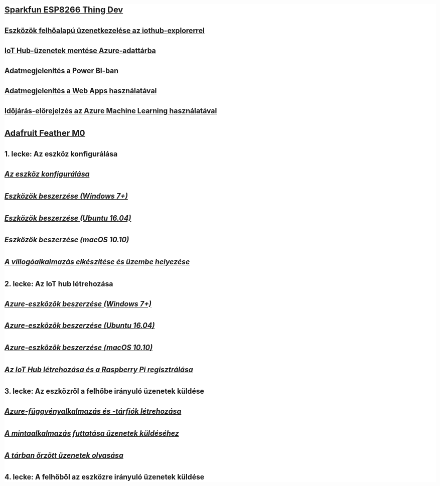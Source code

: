### [Sparkfun ESP8266 Thing Dev](iot-hub-sparkfun-esp8266-thing-dev-get-started.md)
#### [Eszközök felhőalapú üzenetkezelése az iothub-explorerrel](iot-hub-explorer-cloud-device-messaging.md)
#### [IoT Hub-üzenetek mentése Azure-adattárba](iot-hub-store-data-in-azure-table-storage.md)
#### [Adatmegjelenítés a Power BI-ban](iot-hub-live-data-visualization-in-power-bi.md)
#### [Adatmegjelenítés a Web Apps használatával](iot-hub-live-data-visualization-in-web-apps.md)
#### [Időjárás-előrejelzés az Azure Machine Learning használatával](iot-hub-weather-forecast-machine-learning.md)


### [Adafruit Feather M0](iot-hub-adafruit-feather-m0-wifi-kit-arduino-get-started.md)
#### 1. lecke: Az eszköz konfigurálása
##### [Az eszköz konfigurálása](iot-hub-adafruit-feather-m0-wifi-kit-arduino-lesson1-configure-your-device.md)
##### [Eszközök beszerzése (Windows 7+)](iot-hub-adafruit-feather-m0-wifi-kit-arduino-lesson1-get-the-tools-win32.md)
##### [Eszközök beszerzése (Ubuntu 16.04)](iot-hub-adafruit-feather-m0-wifi-kit-arduino-lesson1-get-the-tools-ubuntu.md)
##### [Eszközök beszerzése (macOS 10.10)](iot-hub-adafruit-feather-m0-wifi-kit-arduino-lesson1-get-the-tools-mac.md)
##### [A villogóalkalmazás elkészítése és üzembe helyezése](iot-hub-adafruit-feather-m0-wifi-kit-arduino-lesson1-deploy-blink-app.md)
#### 2. lecke: Az IoT hub létrehozása
##### [Azure-eszközök beszerzése (Windows 7+)](iot-hub-adafruit-feather-m0-wifi-kit-arduino-lesson2-get-azure-tools-win32.md)
##### [Azure-eszközök beszerzése (Ubuntu 16.04)](iot-hub-adafruit-feather-m0-wifi-kit-arduino-lesson2-get-azure-tools-ubuntu.md)
##### [Azure-eszközök beszerzése (macOS 10.10)](iot-hub-adafruit-feather-m0-wifi-kit-arduino-lesson2-get-azure-tools-mac.md)
##### [Az IoT Hub létrehozása és a Raspberry Pi regisztrálása](iot-hub-adafruit-feather-m0-wifi-kit-arduino-lesson2-prepare-azure-iot-hub.md)
#### 3. lecke: Az eszközről a felhőbe irányuló üzenetek küldése
##### [Azure-függvényalkalmazás és -tárfiók létrehozása](iot-hub-adafruit-feather-m0-wifi-kit-arduino-lesson3-deploy-resource-manager-template.md)
##### [A mintaalkalmazás futtatása üzenetek küldéséhez](iot-hub-adafruit-feather-m0-wifi-kit-arduino-lesson3-run-azure-blink.md)
##### [A tárban őrzött üzenetek olvasása](iot-hub-adafruit-feather-m0-wifi-kit-arduino-lesson3-read-table-storage.md)
#### 4. lecke: A felhőből az eszközre irányuló üzenetek küldése